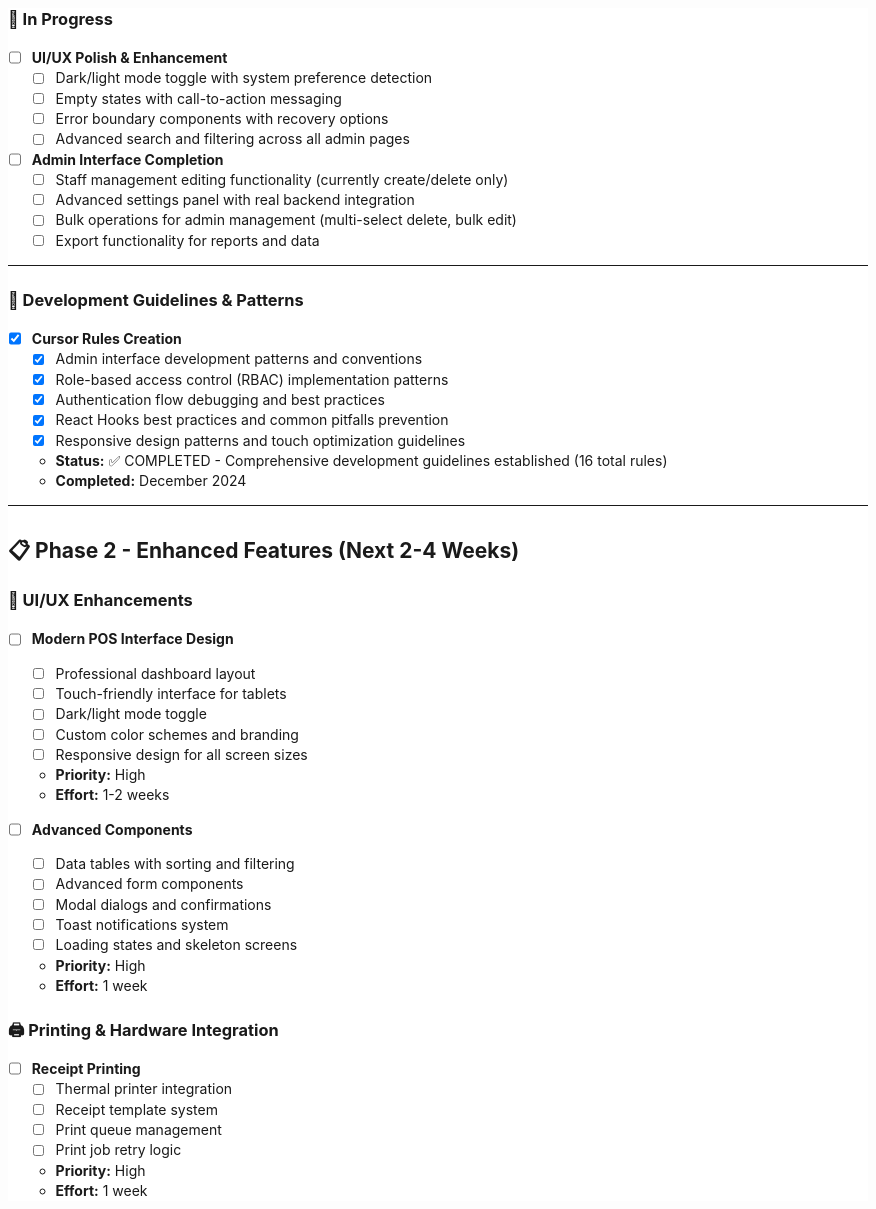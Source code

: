 ### 🔄 In Progress

- [ ] **UI/UX Polish & Enhancement**
  - [ ] Dark/light mode toggle with system preference detection
  - [ ] Empty states with call-to-action messaging
  - [ ] Error boundary components with recovery options
  - [ ] Advanced search and filtering across all admin pages

- [ ] **Admin Interface Completion**
  - [ ] Staff management editing functionality (currently create/delete only)
  - [ ] Advanced settings panel with real backend integration
  - [ ] Bulk operations for admin management (multi-select delete, bulk edit)
  - [ ] Export functionality for reports and data

---

### 🎯 Development Guidelines & Patterns
- [x] **Cursor Rules Creation**
  - [x] Admin interface development patterns and conventions
  - [x] Role-based access control (RBAC) implementation patterns
  - [x] Authentication flow debugging and best practices
  - [x] React Hooks best practices and common pitfalls prevention
  - [x] Responsive design patterns and touch optimization guidelines
  - **Status:** ✅ COMPLETED - Comprehensive development guidelines established (16 total rules)
  - **Completed:** December 2024

---

## 📋 Phase 2 - Enhanced Features (Next 2-4 Weeks)

### 🎨 UI/UX Enhancements
- [ ] **Modern POS Interface Design**
  - [ ] Professional dashboard layout
  - [ ] Touch-friendly interface for tablets
  - [ ] Dark/light mode toggle
  - [ ] Custom color schemes and branding
  - [ ] Responsive design for all screen sizes
  - **Priority:** High
  - **Effort:** 1-2 weeks

- [ ] **Advanced Components**
  - [ ] Data tables with sorting and filtering
  - [ ] Advanced form components
  - [ ] Modal dialogs and confirmations
  - [ ] Toast notifications system
  - [ ] Loading states and skeleton screens
  - **Priority:** High
  - **Effort:** 1 week

### 🖨️ Printing & Hardware Integration
- [ ] **Receipt Printing**
  - [ ] Thermal printer integration
  - [ ] Receipt template system
  - [ ] Print queue management
  - [ ] Print job retry logic
  - **Priority:** High
  - **Effort:** 1 week
